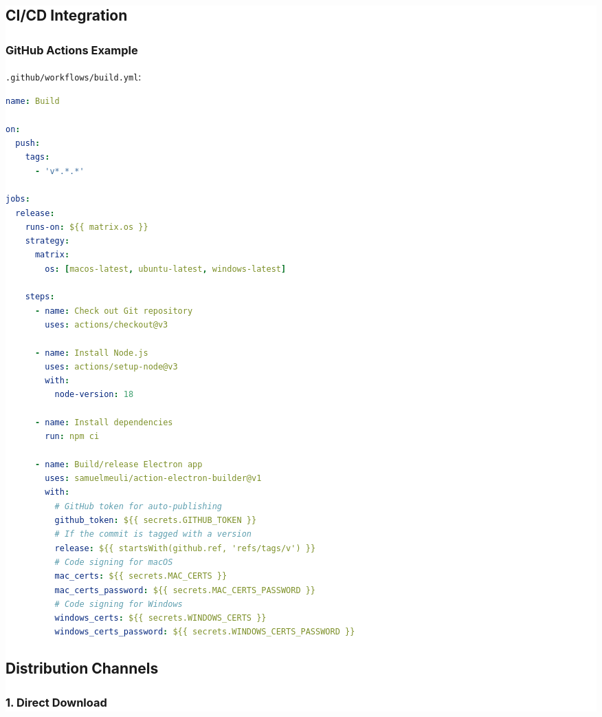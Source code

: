 ## CI/CD Integration

### GitHub Actions Example

`.github/workflows/build.yml`:

```yaml
name: Build

on:
  push:
    tags:
      - 'v*.*.*'

jobs:
  release:
    runs-on: ${{ matrix.os }}
    strategy:
      matrix:
        os: [macos-latest, ubuntu-latest, windows-latest]

    steps:
      - name: Check out Git repository
        uses: actions/checkout@v3

      - name: Install Node.js
        uses: actions/setup-node@v3
        with:
          node-version: 18

      - name: Install dependencies
        run: npm ci

      - name: Build/release Electron app
        uses: samuelmeuli/action-electron-builder@v1
        with:
          # GitHub token for auto-publishing
          github_token: ${{ secrets.GITHUB_TOKEN }}
          # If the commit is tagged with a version
          release: ${{ startsWith(github.ref, 'refs/tags/v') }}
          # Code signing for macOS
          mac_certs: ${{ secrets.MAC_CERTS }}
          mac_certs_password: ${{ secrets.MAC_CERTS_PASSWORD }}
          # Code signing for Windows
          windows_certs: ${{ secrets.WINDOWS_CERTS }}
          windows_certs_password: ${{ secrets.WINDOWS_CERTS_PASSWORD }}
```

## Distribution Channels

### 1. Direct Download
